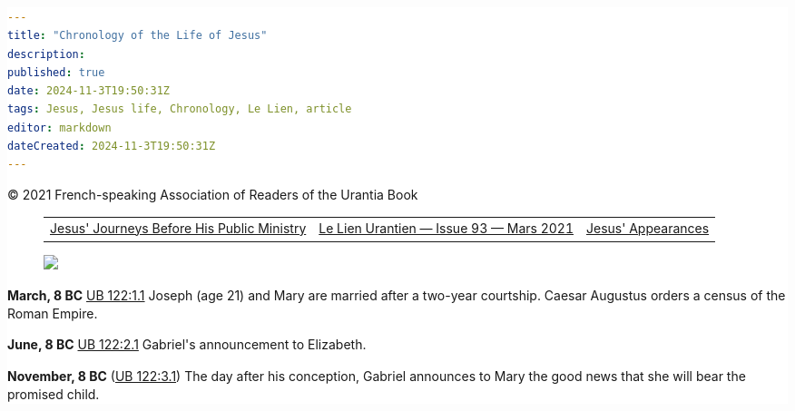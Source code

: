 ```yaml
---
title: "Chronology of the Life of Jesus"
description: 
published: true
date: 2024-11-3T19:50:31Z
tags: Jesus, Jesus life, Chronology, Le Lien, article
editor: markdown
dateCreated: 2024-11-3T19:50:31Z
---
```


<p class="v-card v-sheet theme--light grey lighten-3 px-2">© 2021 French-speaking Association of Readers of the Urantia Book</p>
<figure class="table chapter-navigator">
  <table>
    <tbody>
      <tr>
        <td>
        <a href="/en/article/Le_Lien/Vovages_De_Jesus_Avant_Son_Ministere_Public">
          <span class="mdi mdi-arrow-left-drop-circle"></span><span class="pl-2">Jesus' Journeys Before His Public Ministry</span>
        </a>
        </td>
        <td>
        <a href="/en/index/articles_le_lien#le-lien-urantien-issue-93-mars-2021">
          <span class="mdi mdi-book-open-variant"></span><span class="pl-2">Le Lien Urantien — Issue 93 — Mars 2021</span>
        </a>
        </td>
        <td>
        <a href="/en/article/Le_Lien/Les_Apparitions_De_Jesus">
          <span class="pr-2">Jesus' Appearances</span><span class="mdi mdi-arrow-right-drop-circle"></span>
        </a>
        </td>
      </tr>
    </tbody>
  </table>
</figure>



<figure id="Figure_7" class="image urantiapedia">
<img src="/image/article/Le_Lien/images_03/Chronologhy_Jesus.jpg">
</figure>


**March, 8 BC** <a id="a42_16"></a>[UB 122:1.1](/en/The_Urantia_Book/122#p1_1) Joseph (age 21) and Mary are married after a two-year courtship. Caesar Augustus orders a census of the Roman Empire.

**June, 8 BC** <a id="a44_15"></a>[UB 122:2.1](/en/The_Urantia_Book/122#p2_1) Gabriel's announcement to Elizabeth.

**November, 8 BC** (<a id="a46_20"></a>[UB 122:3.1](/en/The_Urantia_Book/122#p3_1)) The day after his conception, Gabriel announces to Mary the good news that she will bear the promised child.
